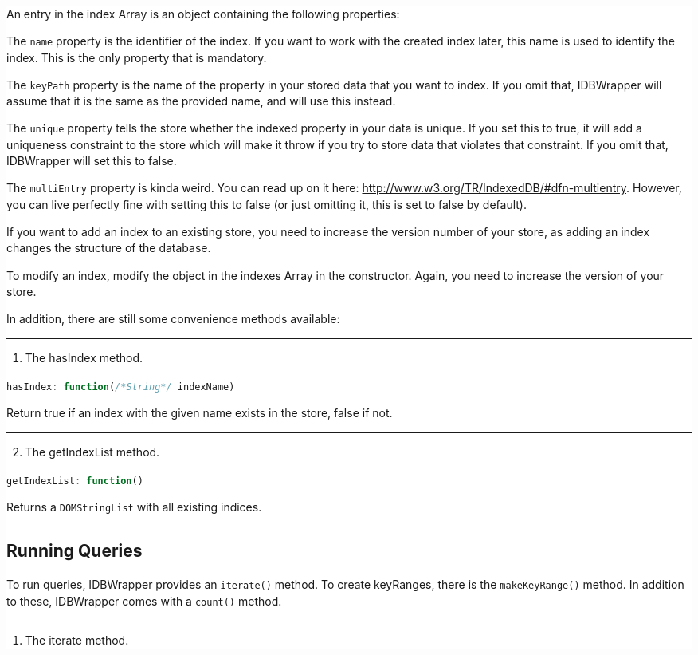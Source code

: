 An entry in the index Array is an object containing the following properties:

The `name` property is the identifier of the index. If you want to work with the created index later, this name is used to identify the index. This is the only property that is mandatory.

The `keyPath` property is the name of the property in your stored data that you want to index. If you omit that, IDBWrapper will assume that it is the same as the provided name, and will use this instead.

The `unique` property tells the store whether the indexed property in your data is unique. If you set this to true, it will add a uniqueness constraint to the store which will make it throw if you try to store data that violates that constraint. If you omit that, IDBWrapper will set this to false.

The `multiEntry` property is kinda weird. You can read up on it here: http://www.w3.org/TR/IndexedDB/#dfn-multientry. However, you can live perfectly fine with setting this to false (or just omitting it, this is set to false by default).


If you want to add an index to an existing store, you need to increase the
version number of your store, as adding an index changes the structure of
the database.

To modify an index, modify the object in the indexes Array in the constructor.
Again, you need to increase the version of your store.

In addition, there are still some convenience methods available:

___


1) The hasIndex method.

```javascript
hasIndex: function(/*String*/ indexName)
```

Return true if an index with the given name exists in the store, false if not.

___

2) The getIndexList method.

```javascript
getIndexList: function()
```

Returns a `DOMStringList` with all existing indices.


Running Queries
---------------

To run queries, IDBWrapper provides an `iterate()` method. To create keyRanges,
there is the `makeKeyRange()` method. In addition to these, IDBWrapper comes
with a `count()` method.

___


1) The iterate method.

